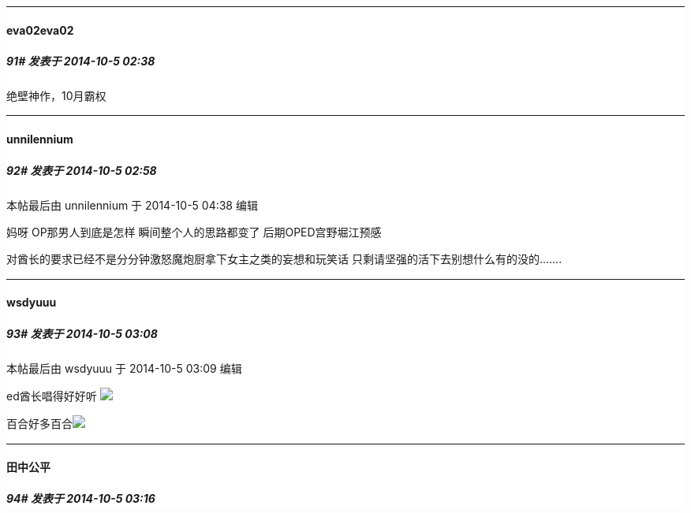 




-----

####  eva02eva02  
##### 91#       发表于 2014-10-5 02:38




绝壁神作，10月霸权







-----

####  unnilennium  
##### 92#       发表于 2014-10-5 02:58



 本帖最后由 unnilennium 于 2014-10-5 04:38 编辑 

妈呀 OP那男人到底是怎样 瞬间整个人的思路都变了 后期OPED宫野堀江预感 

对酋长的要求已经不是分分钟激怒魔炮厨拿下女主之类的妄想和玩笑话 只剩请坚强的活下去别想什么有的没的.......







-----

####  wsdyuuu  
##### 93#       发表于 2014-10-5 03:08



 本帖最后由 wsdyuuu 于 2014-10-5 03:09 编辑 

ed酋长唱得好好听 <img src="https://static.saraba1st.com/image/smiley/face/07.gif" referrerpolicy="no-referrer">


百合好多百合<img src="https://static.saraba1st.com/image/smiley/dym/154.gif" referrerpolicy="no-referrer">







-----

####  田中公平  
##### 94#       发表于 2014-10-5 03:16



